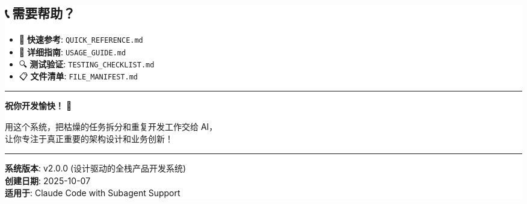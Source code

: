 
## 📞 需要帮助？

- 📖 **快速参考**: `QUICK_REFERENCE.md`
- 📘 **详细指南**: `USAGE_GUIDE.md`
- 🔍 **测试验证**: `TESTING_CHECKLIST.md`
- 📋 **文件清单**: `FILE_MANIFEST.md`

---

**祝你开发愉快！** 🎉

用这个系统，把枯燥的任务拆分和重复开发工作交给 AI，  
让你专注于真正重要的架构设计和业务创新！

---

**系统版本**: v2.0.0 (设计驱动的全栈产品开发系统)  
**创建日期**: 2025-10-07  
**适用于**: Claude Code with Subagent Support
